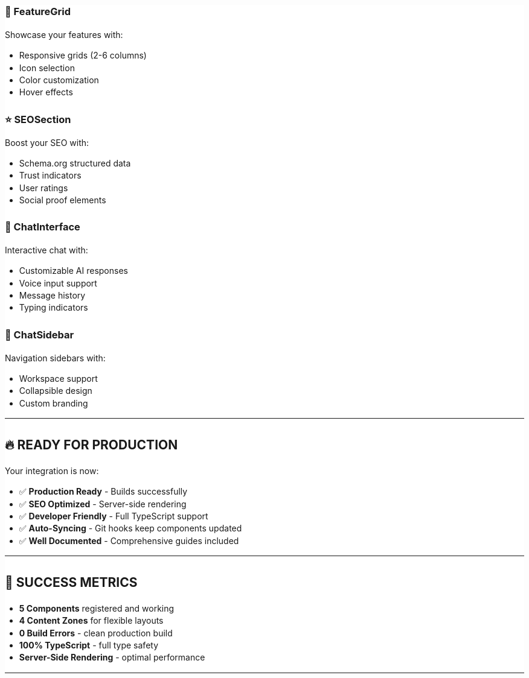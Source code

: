 ### 🔧 FeatureGrid

Showcase your features with:

- Responsive grids (2-6 columns)
- Icon selection
- Color customization
- Hover effects

### ⭐ SEOSection

Boost your SEO with:

- Schema.org structured data
- Trust indicators
- User ratings
- Social proof elements

### 💬 ChatInterface

Interactive chat with:

- Customizable AI responses
- Voice input support
- Message history
- Typing indicators

### 📱 ChatSidebar

Navigation sidebars with:

- Workspace support
- Collapsible design
- Custom branding

---

## 🔥 READY FOR PRODUCTION

Your integration is now:

- ✅ **Production Ready** - Builds successfully
- ✅ **SEO Optimized** - Server-side rendering
- ✅ **Developer Friendly** - Full TypeScript support
- ✅ **Auto-Syncing** - Git hooks keep components updated
- ✅ **Well Documented** - Comprehensive guides included

---

## 🎯 SUCCESS METRICS

- **5 Components** registered and working
- **4 Content Zones** for flexible layouts
- **0 Build Errors** - clean production build
- **100% TypeScript** - full type safety
- **Server-Side Rendering** - optimal performance

---